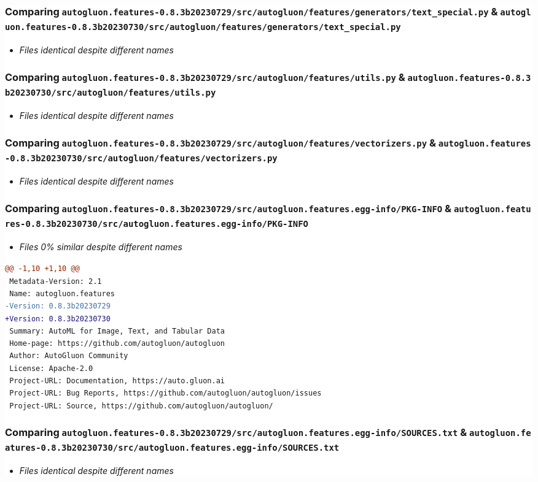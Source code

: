 ### Comparing `autogluon.features-0.8.3b20230729/src/autogluon/features/generators/text_special.py` & `autogluon.features-0.8.3b20230730/src/autogluon/features/generators/text_special.py`

 * *Files identical despite different names*

### Comparing `autogluon.features-0.8.3b20230729/src/autogluon/features/utils.py` & `autogluon.features-0.8.3b20230730/src/autogluon/features/utils.py`

 * *Files identical despite different names*

### Comparing `autogluon.features-0.8.3b20230729/src/autogluon/features/vectorizers.py` & `autogluon.features-0.8.3b20230730/src/autogluon/features/vectorizers.py`

 * *Files identical despite different names*

### Comparing `autogluon.features-0.8.3b20230729/src/autogluon.features.egg-info/PKG-INFO` & `autogluon.features-0.8.3b20230730/src/autogluon.features.egg-info/PKG-INFO`

 * *Files 0% similar despite different names*

```diff
@@ -1,10 +1,10 @@
 Metadata-Version: 2.1
 Name: autogluon.features
-Version: 0.8.3b20230729
+Version: 0.8.3b20230730
 Summary: AutoML for Image, Text, and Tabular Data
 Home-page: https://github.com/autogluon/autogluon
 Author: AutoGluon Community
 License: Apache-2.0
 Project-URL: Documentation, https://auto.gluon.ai
 Project-URL: Bug Reports, https://github.com/autogluon/autogluon/issues
 Project-URL: Source, https://github.com/autogluon/autogluon/
```

### Comparing `autogluon.features-0.8.3b20230729/src/autogluon.features.egg-info/SOURCES.txt` & `autogluon.features-0.8.3b20230730/src/autogluon.features.egg-info/SOURCES.txt`

 * *Files identical despite different names*

